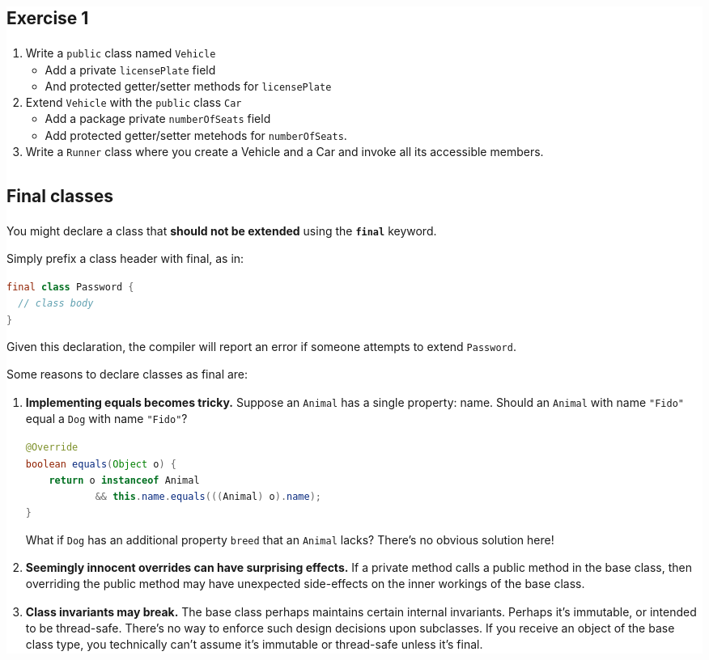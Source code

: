 
## Exercise 1

1. Write a `public` class named `Vehicle`
    - Add a private `licensePlate` field
    - And protected getter/setter methods for `licensePlate`
2. Extend `Vehicle` with the `public` class `Car`
    - Add a package private `numberOfSeats` field
    - Add protected getter/setter metehods for `numberOfSeats`.
3. Write a `Runner` class where you create a Vehicle and a Car and invoke all its accessible members.

## Final classes

You might declare a class that **should not be extended** using the **`final`** keyword. 

Simply prefix a class header with final, as in:

```java
final class Password {
  // class body
}
``` 

Given this declaration, the compiler will report an error if someone attempts to extend `Password`.

Some reasons to declare classes as final are:

1. **Implementing equals becomes tricky.** Suppose an `Animal` has a single property: name. Should an `Animal` with name `"Fido"` equal a `Dog` with name `"Fido"`?

    ```java
    @Override
    boolean equals(Object o) {
        return o instanceof Animal
                && this.name.equals(((Animal) o).name);
    }
    ```

    What if `Dog` has an additional property `breed` that an `Animal` lacks? There’s no obvious solution here!

2. **Seemingly innocent overrides can have surprising effects.** If a private method calls a public method in the base class, then overriding the public method may have unexpected side-effects on the inner workings of the base class.

3. **Class invariants may break.** The base class perhaps maintains certain internal invariants. Perhaps it’s immutable, or intended to be thread-safe. There’s no way to enforce such design decisions upon subclasses. If you receive an object of the base class type, you technically can’t assume it’s immutable or thread-safe unless it’s final.
